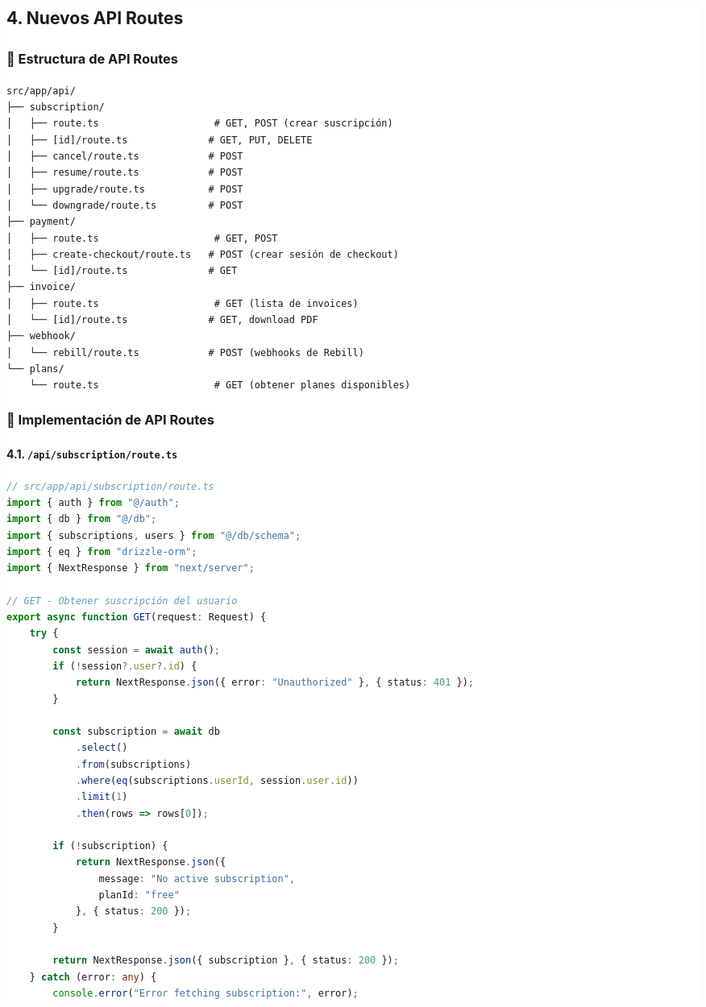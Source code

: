 
## 4. Nuevos API Routes

### 📁 Estructura de API Routes

```
src/app/api/
├── subscription/
│   ├── route.ts                    # GET, POST (crear suscripción)
│   ├── [id]/route.ts              # GET, PUT, DELETE
│   ├── cancel/route.ts            # POST
│   ├── resume/route.ts            # POST
│   ├── upgrade/route.ts           # POST
│   └── downgrade/route.ts         # POST
├── payment/
│   ├── route.ts                    # GET, POST
│   ├── create-checkout/route.ts   # POST (crear sesión de checkout)
│   └── [id]/route.ts              # GET
├── invoice/
│   ├── route.ts                    # GET (lista de invoices)
│   └── [id]/route.ts              # GET, download PDF
├── webhook/
│   └── rebill/route.ts            # POST (webhooks de Rebill)
└── plans/
    └── route.ts                    # GET (obtener planes disponibles)
```

### 🔌 Implementación de API Routes

#### 4.1. `/api/subscription/route.ts`

```typescript
// src/app/api/subscription/route.ts
import { auth } from "@/auth";
import { db } from "@/db";
import { subscriptions, users } from "@/db/schema";
import { eq } from "drizzle-orm";
import { NextResponse } from "next/server";

// GET - Obtener suscripción del usuario
export async function GET(request: Request) {
    try {
        const session = await auth();
        if (!session?.user?.id) {
            return NextResponse.json({ error: "Unauthorized" }, { status: 401 });
        }

        const subscription = await db
            .select()
            .from(subscriptions)
            .where(eq(subscriptions.userId, session.user.id))
            .limit(1)
            .then(rows => rows[0]);

        if (!subscription) {
            return NextResponse.json({
                message: "No active subscription",
                planId: "free"
            }, { status: 200 });
        }

        return NextResponse.json({ subscription }, { status: 200 });
    } catch (error: any) {
        console.error("Error fetching subscription:", error);
```